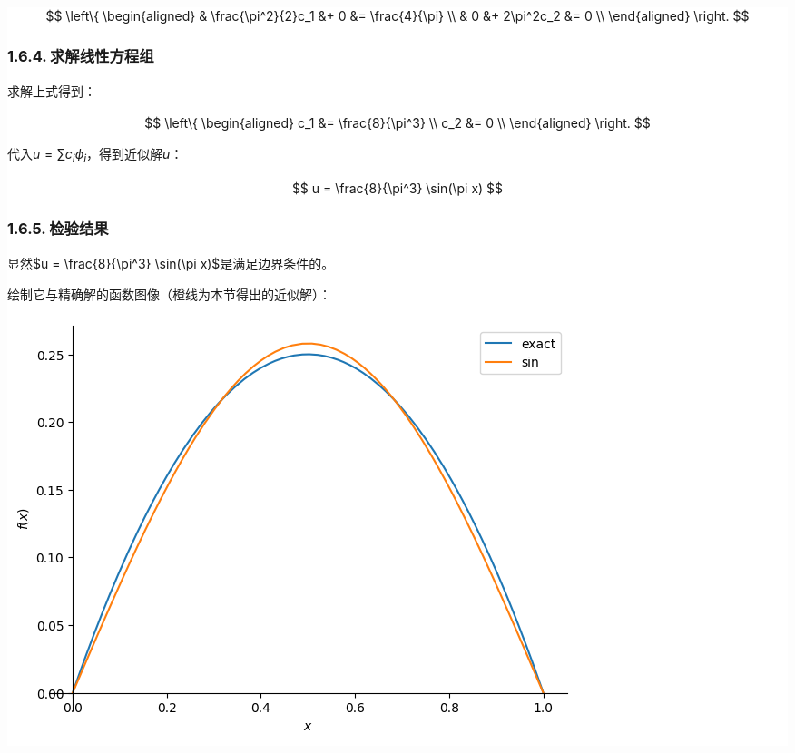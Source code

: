 $$
\left\{
\begin{aligned}
	& \frac{\pi^2}{2}c_1 &+ 0 &= \frac{4}{\pi} \\
	& 0 &+ 2\pi^2c_2 &= 0 \\
\end{aligned}
\right.
$$

### 1.6.4. 求解线性方程组

求解上式得到：

$$
\left\{
\begin{aligned}
c_1 &= \frac{8}{\pi^3} \\
c_2 &= 0 \\
\end{aligned}
\right.
$$

代入$u=\sum c_i \phi_i$，得到近似解$u$：

$$
u = \frac{8}{\pi^3} \sin(\pi x)
$$

### 1.6.5. 检验结果
显然$u = \frac{8}{\pi^3} \sin(\pi x)$是满足边界条件的。

绘制它与精确解的函数图像（橙线为本节得出的近似解）：

![](sin_exact.png)
